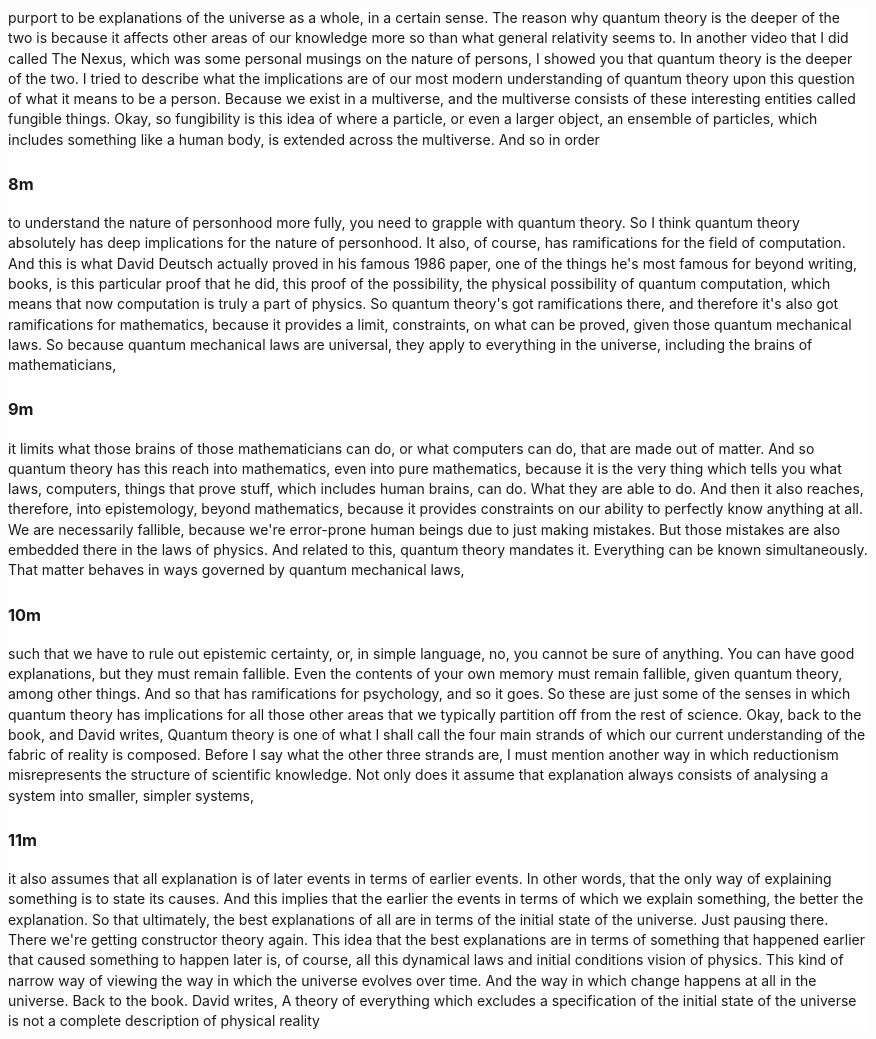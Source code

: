 purport to be explanations of the universe as a whole, in a certain sense. The reason why quantum theory is the deeper of the two is because it affects other areas of our knowledge more so than what general relativity seems to. In another video that I did called The Nexus, which was some personal musings on the nature of persons, I showed you that quantum theory is the deeper of the two. I tried to describe what the implications are of our most modern understanding of quantum theory upon this question of what it means to be a person. Because we exist in a multiverse, and the multiverse consists of these interesting entities called fungible things. Okay, so fungibility is this idea of where a particle, or even a larger object, an ensemble of particles, which includes something like a human body, is extended across the multiverse. And so in order

### 8m

to understand the nature of personhood more fully, you need to grapple with quantum theory. So I think quantum theory absolutely has deep implications for the nature of personhood. It also, of course, has ramifications for the field of computation. And this is what David Deutsch actually proved in his famous 1986 paper, one of the things he's most famous for beyond writing, books, is this particular proof that he did, this proof of the possibility, the physical possibility of quantum computation, which means that now computation is truly a part of physics. So quantum theory's got ramifications there, and therefore it's also got ramifications for mathematics, because it provides a limit, constraints, on what can be proved, given those quantum mechanical laws. So because quantum mechanical laws are universal, they apply to everything in the universe, including the brains of mathematicians,

### 9m

it limits what those brains of those mathematicians can do, or what computers can do, that are made out of matter. And so quantum theory has this reach into mathematics, even into pure mathematics, because it is the very thing which tells you what laws, computers, things that prove stuff, which includes human brains, can do. What they are able to do. And then it also reaches, therefore, into epistemology, beyond mathematics, because it provides constraints on our ability to perfectly know anything at all. We are necessarily fallible, because we're error-prone human beings due to just making mistakes. But those mistakes are also embedded there in the laws of physics. And related to this, quantum theory mandates it. Everything can be known simultaneously. That matter behaves in ways governed by quantum mechanical laws,

### 10m

such that we have to rule out epistemic certainty, or, in simple language, no, you cannot be sure of anything. You can have good explanations, but they must remain fallible. Even the contents of your own memory must remain fallible, given quantum theory, among other things. And so that has ramifications for psychology, and so it goes. So these are just some of the senses in which quantum theory has implications for all those other areas that we typically partition off from the rest of science. Okay, back to the book, and David writes, Quantum theory is one of what I shall call the four main strands of which our current understanding of the fabric of reality is composed. Before I say what the other three strands are, I must mention another way in which reductionism misrepresents the structure of scientific knowledge. Not only does it assume that explanation always consists of analysing a system into smaller, simpler systems,

### 11m

it also assumes that all explanation is of later events in terms of earlier events. In other words, that the only way of explaining something is to state its causes. And this implies that the earlier the events in terms of which we explain something, the better the explanation. So that ultimately, the best explanations of all are in terms of the initial state of the universe. Just pausing there. There we're getting constructor theory again. This idea that the best explanations are in terms of something that happened earlier that caused something to happen later is, of course, all this dynamical laws and initial conditions vision of physics. This kind of narrow way of viewing the way in which the universe evolves over time. And the way in which change happens at all in the universe. Back to the book. David writes, A theory of everything which excludes a specification of the initial state of the universe is not a complete description of physical reality
